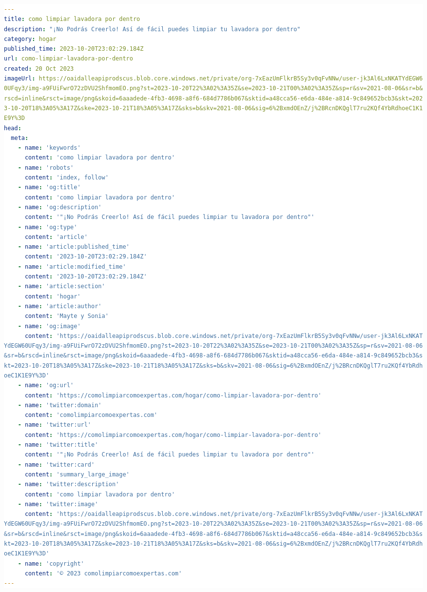 ```yaml
---
title: como limpiar lavadora por dentro
description: "¡No Podrás Creerlo! Así de fácil puedes limpiar tu lavadora por dentro"
category: hogar
published_time: 2023-10-20T23:02:29.184Z
url: como-limpiar-lavadora-por-dentro
created: 20 Oct 2023
imageUrl: https://oaidalleapiprodscus.blob.core.windows.net/private/org-7xEazUmFlkrB5Sy3v0qFvNNw/user-jk3Al6LxNKATYdEGW60UFqy3/img-a9FUiFwrO72zDVU2ShfmomEO.png?st=2023-10-20T22%3A02%3A35Z&se=2023-10-21T00%3A02%3A35Z&sp=r&sv=2021-08-06&sr=b&rscd=inline&rsct=image/png&skoid=6aaadede-4fb3-4698-a8f6-684d7786b067&sktid=a48cca56-e6da-484e-a814-9c849652bcb3&skt=2023-10-20T18%3A05%3A17Z&ske=2023-10-21T18%3A05%3A17Z&sks=b&skv=2021-08-06&sig=6%2BxmdOEnZ/j%2BRcnDKQglT7ru2KQf4YbRdhoeC1K1E9Y%3D
head:
  meta:
    - name: 'keywords'
      content: 'como limpiar lavadora por dentro'
    - name: 'robots'
      content: 'index, follow'
    - name: 'og:title'
      content: 'como limpiar lavadora por dentro'
    - name: 'og:description'
      content: '"¡No Podrás Creerlo! Así de fácil puedes limpiar tu lavadora por dentro"'
    - name: 'og:type'
      content: 'article'
    - name: 'article:published_time'
      content: '2023-10-20T23:02:29.184Z'
    - name: 'article:modified_time'
      content: '2023-10-20T23:02:29.184Z'
    - name: 'article:section'
      content: 'hogar'
    - name: 'article:author'
      content: 'Mayte y Sonia'
    - name: 'og:image'
      content: 'https://oaidalleapiprodscus.blob.core.windows.net/private/org-7xEazUmFlkrB5Sy3v0qFvNNw/user-jk3Al6LxNKATYdEGW60UFqy3/img-a9FUiFwrO72zDVU2ShfmomEO.png?st=2023-10-20T22%3A02%3A35Z&se=2023-10-21T00%3A02%3A35Z&sp=r&sv=2021-08-06&sr=b&rscd=inline&rsct=image/png&skoid=6aaadede-4fb3-4698-a8f6-684d7786b067&sktid=a48cca56-e6da-484e-a814-9c849652bcb3&skt=2023-10-20T18%3A05%3A17Z&ske=2023-10-21T18%3A05%3A17Z&sks=b&skv=2021-08-06&sig=6%2BxmdOEnZ/j%2BRcnDKQglT7ru2KQf4YbRdhoeC1K1E9Y%3D'
    - name: 'og:url'
      content: 'https://comolimpiarcomoexpertas.com/hogar/como-limpiar-lavadora-por-dentro'
    - name: 'twitter:domain'
      content: 'comolimpiarcomoexpertas.com'
    - name: 'twitter:url'
      content: 'https://comolimpiarcomoexpertas.com/hogar/como-limpiar-lavadora-por-dentro'
    - name: 'twitter:title'
      content: '"¡No Podrás Creerlo! Así de fácil puedes limpiar tu lavadora por dentro"'
    - name: 'twitter:card'
      content: 'summary_large_image'
    - name: 'twitter:description'
      content: 'como limpiar lavadora por dentro'
    - name: 'twitter:image'
      content: 'https://oaidalleapiprodscus.blob.core.windows.net/private/org-7xEazUmFlkrB5Sy3v0qFvNNw/user-jk3Al6LxNKATYdEGW60UFqy3/img-a9FUiFwrO72zDVU2ShfmomEO.png?st=2023-10-20T22%3A02%3A35Z&se=2023-10-21T00%3A02%3A35Z&sp=r&sv=2021-08-06&sr=b&rscd=inline&rsct=image/png&skoid=6aaadede-4fb3-4698-a8f6-684d7786b067&sktid=a48cca56-e6da-484e-a814-9c849652bcb3&skt=2023-10-20T18%3A05%3A17Z&ske=2023-10-21T18%3A05%3A17Z&sks=b&skv=2021-08-06&sig=6%2BxmdOEnZ/j%2BRcnDKQglT7ru2KQf4YbRdhoeC1K1E9Y%3D'
    - name: 'copyright'
      content: '© 2023 comolimpiarcomoexpertas.com'
---
```
